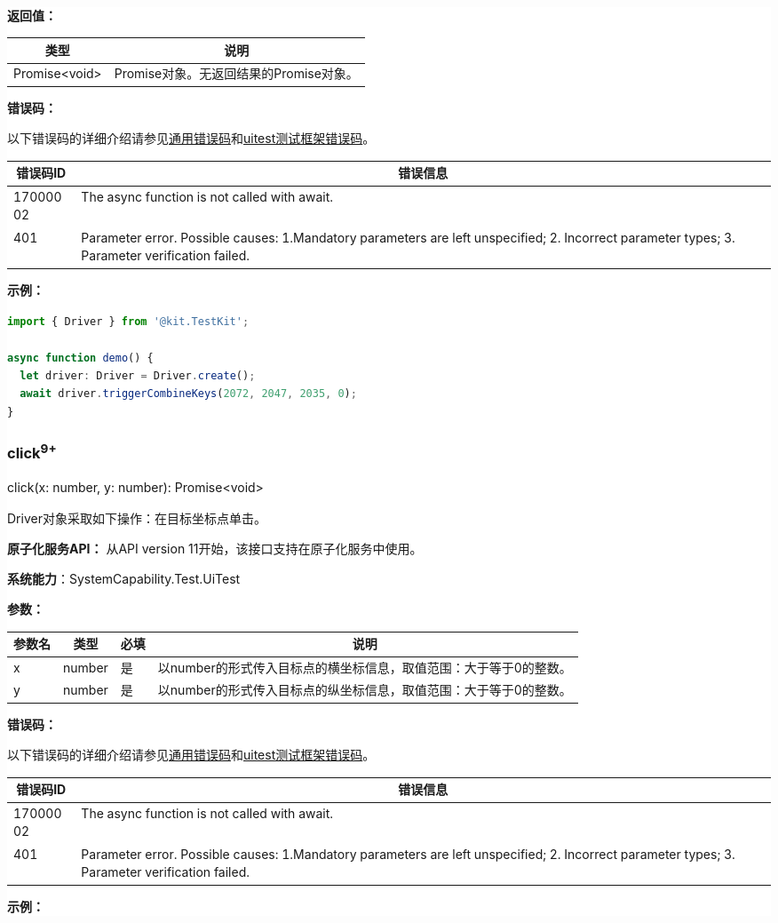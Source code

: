 **返回值：**

| 类型             | 说明              |
|----------------|-----------------|
| Promise\<void> | Promise对象。无返回结果的Promise对象。 |

**错误码：**

以下错误码的详细介绍请参见[通用错误码](../errorcode-universal.md)和[uitest测试框架错误码](errorcode-uitest.md)。

| 错误码ID | 错误信息                               |
| -------- | ---------------------------------------- |
| 17000002 | The async function is not called with await. |
| 401 | Parameter error. Possible causes: 1.Mandatory parameters are left unspecified; 2. Incorrect parameter types; 3. Parameter verification failed.|

**示例：**

```ts
import { Driver } from '@kit.TestKit';

async function demo() {
  let driver: Driver = Driver.create();
  await driver.triggerCombineKeys(2072, 2047, 2035, 0);
}
```

### click<sup>9+</sup>

click(x: number, y: number): Promise\<void>

Driver对象采取如下操作：在目标坐标点单击。

**原子化服务API：** 从API version 11开始，该接口支持在原子化服务中使用。

**系统能力**：SystemCapability.Test.UiTest

**参数：**

| 参数名 | 类型   | 必填 | 说明                                            |
| ------ | ------ | ---- | ----------------------------------------------- |
| x      | number | 是   | 以number的形式传入目标点的横坐标信息，取值范围：大于等于0的整数。 |
| y      | number | 是   | 以number的形式传入目标点的纵坐标信息，取值范围：大于等于0的整数。 |

**错误码：**

以下错误码的详细介绍请参见[通用错误码](../errorcode-universal.md)和[uitest测试框架错误码](errorcode-uitest.md)。

| 错误码ID | 错误信息                               |
| -------- | ---------------------------------------- |
| 17000002 | The async function is not called with await. |
| 401 | Parameter error. Possible causes: 1.Mandatory parameters are left unspecified; 2. Incorrect parameter types; 3. Parameter verification failed.|

**示例：**
